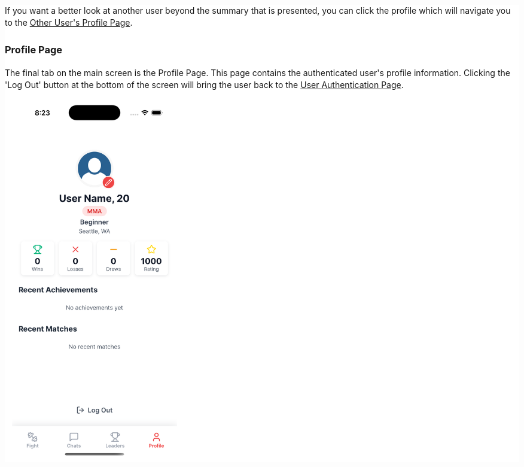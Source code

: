 If you want a better look at another user beyond the summary that is presented, you can click the profile which will navigate you to the [Other User's Profile Page](#other-users-profile-page).

### Profile Page

The final tab on the main screen is the Profile Page. This page contains the authenticated user's profile information. Clicking the 'Log Out' button at the bottom of the screen will bring the user back to the [User Authentication Page](#user-authentication-page).

<img src="/reports/Pictures/Profile.png" alt="Profile" width="300" height="600"/>
